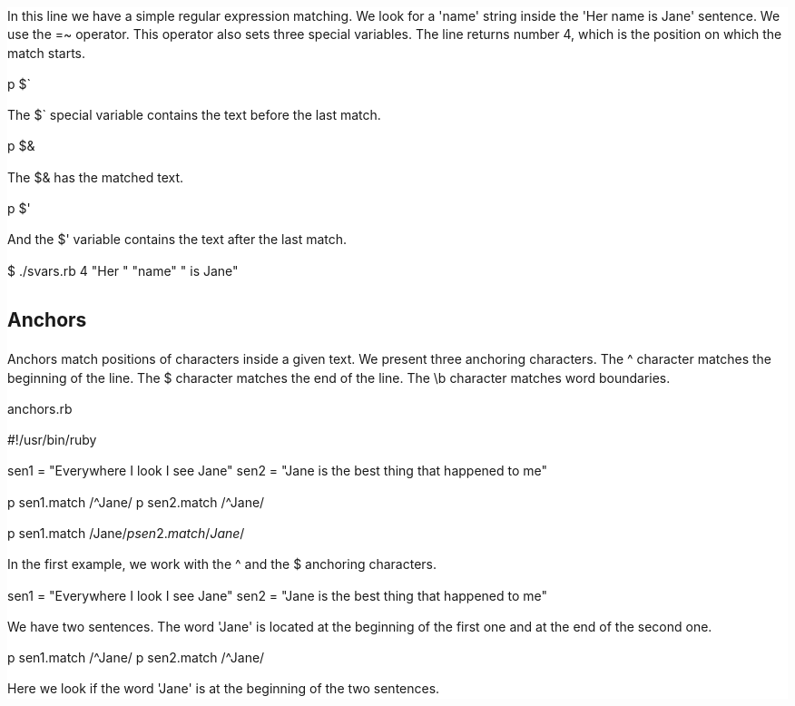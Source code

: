 In this line we have a simple regular expression matching. We look for a 'name'
string inside the 'Her name is Jane' sentence. We use the =~
operator. This operator also sets three special variables. The line returns
number 4, which is the position on which the match starts.

p $`

The $` special variable contains the text before the last match.

p $&amp;

The $&amp; has the matched text.

p $'

And the $' variable contains the text after
the last match.

$ ./svars.rb
4
"Her "
"name"
" is Jane"

## Anchors

Anchors match positions of characters inside a given text.
We present three anchoring characters. The ^ character
matches the beginning of the line. The $ character matches the
end of the line. The \b character matches word boundaries.

anchors.rb
  

#!/usr/bin/ruby

sen1 = "Everywhere I look I see Jane"
sen2 = "Jane is the best thing that happened to me"

p sen1.match /^Jane/
p sen2.match /^Jane/

p sen1.match /Jane$/
p sen2.match /Jane$/

In the first example, we work with the ^ and the $
anchoring characters.

sen1 = "Everywhere I look I see Jane"
sen2 = "Jane is the best thing that happened to me"

We have two sentences. The word 'Jane' is located at the
beginning of the first one and at the end of the second
one.

p sen1.match /^Jane/
p sen2.match /^Jane/

Here we look if the word 'Jane' is at the beginning of the
two sentences.
